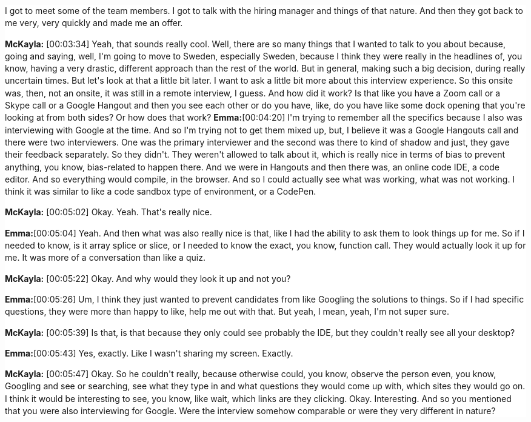 I got to meet some of the team members.
I got to talk with the hiring manager and things of that nature. And then they
got back to me very, very quickly and made me an offer.

**McKayla:** [00:03:34] Yeah, that sounds really cool. Well, there are so many
things that I wanted to talk to you about because, going and saying, well, I'm
going to move to Sweden, especially Sweden, because I think they were really in
the headlines of, you know, having a very drastic, different approach than the
rest of the world. But in general, making such a big decision, during really
uncertain times.
But let's look at that a little bit later. I want to ask a little bit more about
this interview experience. So this onsite was, then, not an onsite, it was still
in a remote interview, I guess. And how did it work? Is that like you have a
Zoom call or a Skype call or a Google Hangout and then you see each other or do
you have, like, do you have like some dock opening that you're looking at from
both sides?
Or how does that work?
**Emma:**[00:04:20] I'm trying to remember all the specifics because I also was
interviewing with Google at the time. And so I'm trying not to get them mixed
up, but, I believe it was a Google Hangouts call and there were two
interviewers. One was the primary interviewer and the second was there to kind
of shadow and just, they gave their feedback separately.
So they didn't. They weren't allowed to talk about it, which is really nice in
terms of bias to prevent anything, you know, bias-related to happen there. And
we were in Hangouts and then there was, an online code IDE, a code editor. And
so everything would compile, in the browser. And so I could actually see what
was working, what was not working. I think it was similar to like a code sandbox
type of environment, or a CodePen.

**McKayla:** [00:05:02] Okay. Yeah. That's really nice.

**Emma:**[00:05:04] Yeah.
And then what was also really nice is that, like I had the ability to ask them
to look things up for me. So if I needed to know, is it array splice or slice,
or I needed to know the exact, you know, function call. They would actually look
it up for me. It was more of a conversation than like a quiz.

**McKayla:** [00:05:22] Okay. And why would they look it up and not you?

**Emma:**[00:05:26] Um, I think they just wanted to prevent candidates from like
Googling the solutions to things. So if I had specific questions, they were more
than happy to like, help me out with that. But yeah, I mean, yeah, I'm not super
sure.

**McKayla:** [00:05:39] Is that, is that because they only could see probably
the IDE, but they couldn't really see all your desktop?

**Emma:**[00:05:43] Yes, exactly. Like I wasn't sharing my screen. Exactly.

**McKayla:** [00:05:47] Okay. So he couldn't really, because otherwise could,
you know, observe the person even, you know, Googling and see or searching, see
what they type in and what questions they would come up with, which sites they
would go on.
I think it would be interesting to see, you know, like wait, which links are
they clicking. Okay. Interesting. And so you mentioned that you were also
interviewing for Google. Were the interview somehow comparable or were they very
different in nature?
